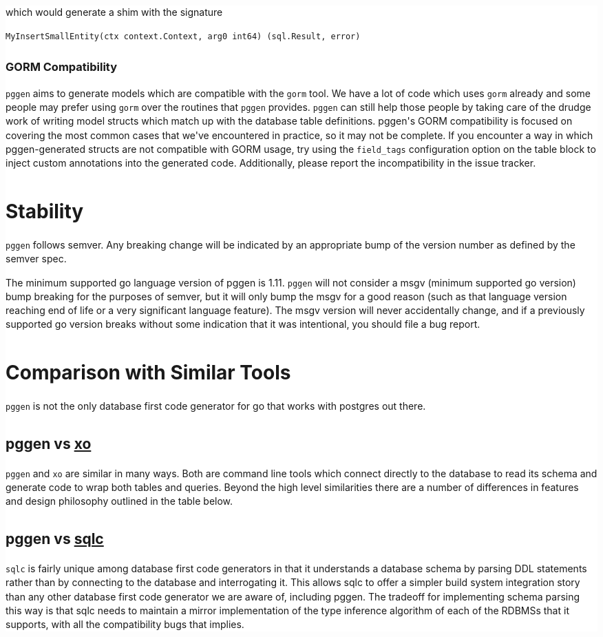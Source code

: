 which would generate a shim with the signature

```
MyInsertSmallEntity(ctx context.Context, arg0 int64) (sql.Result, error)
```

### GORM Compatibility

`pggen` aims to generate models which are compatible with the `gorm` tool. We have a lot
of code which uses `gorm` already and some people may prefer using `gorm` over the
routines that `pggen` provides. `pggen` can still help those people by taking care of
the drudge work of writing model structs which match up with the database table
definitions. pggen's GORM compatibility is focused on covering the most common
cases that we've encountered in practice, so it may not be complete. If you encounter
a way in which pggen-generated structs are not compatible with GORM usage, try
using the `field_tags` configuration option on the table block to inject custom
annotations into the generated code. Additionally, please report the incompatibility
in the issue tracker.

# Stability

`pggen` follows semver. Any breaking change will be indicated by an appropriate bump
of the version number as defined by the semver spec.

The minimum supported go language version of pggen is 1.11. `pggen` will not consider
a msgv (minimum supported go version) bump breaking for the purposes of semver, but it
will only bump the msgv for a good reason (such as that language version reaching end
of life or a very significant language feature). The msgv version will never accidentally
change, and if a previously supported go version breaks without some indication that it was
intentional, you should file a bug report.

# Comparison with Similar Tools

`pggen` is not the only database first code generator for go that works with postgres out
there.

## pggen vs [xo](https://github.com/xo/xo)

`pggen` and `xo` are similar in many ways. Both are command line tools which connect directly
to the database to read its schema and generate code to wrap both tables and queries.
Beyond the high level similarities there are a number of differences in features and
design philosophy outlined in the table below.

## pggen vs [sqlc](https://github.com/kyleconroy/sqlc)

`sqlc` is fairly unique among database first code generators in that it understands a
database schema by parsing DDL statements rather than by connecting to the database and
interrogating it. This allows sqlc to offer a simpler build system integration story than
any other database first code generator we are aware of, including pggen. The tradeoff
for implementing schema parsing this way is that sqlc needs to maintain a mirror
implementation of the type inference algorithm of each of the RDBMSs that it supports,
with all the compatibility bugs that implies.
